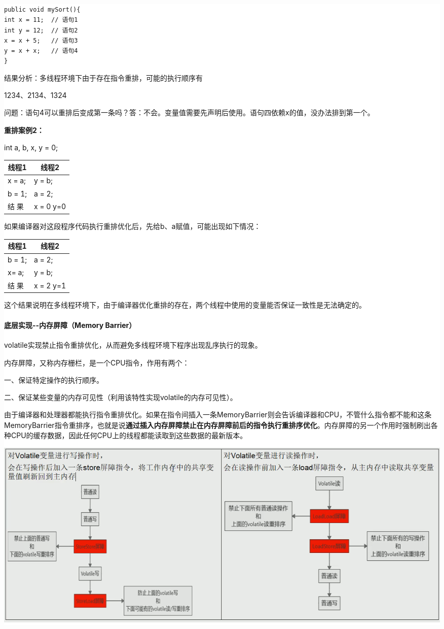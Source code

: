 ``` 
public void mySort(){
int x = 11;  // 语句1
int y = 12;  // 语句2
x = x + 5;   // 语句3
y = x + x;   // 语句4
}
```

结果分析：多线程环境下由于存在指令重排，可能的执行顺序有

1234、2134、1324

问题：语句4可以重排后变成第一条吗？答：不会。变量值需要先声明后使用。语句四依赖x的值，没办法排到第一个。

**重排案例2：**

int a, b, x, y = 0; 

| 线程1          | 线程2          |
| -------------- | -------------- |
| x = a; | y = b; |
| b = 1; | a = 2; |
| 结          果 | x = 0      y=0 |

如果编译器对这段程序代码执行重排优化后，先给b、a赋值，可能出现如下情况：

| 线程1          | 线程2          |
| -------------- | -------------- |
| b = 1; | a = 2; |
| x= a; | y = b; |
| 结          果 | x = 2      y=1 |

这个结果说明在多线程环境下，由于编译器优化重排的存在，两个线程中使用的变量能否保证一致性是无法确定的。

#### **底层实现**--内存屏障（Memory Barrier）

volatile实现禁止指令重排优化，从而避免多线程环境下程序出现乱序执行的现象。

内存屏障，又称内存栅栏，是一个CPU指令，作用有两个：

一、保证特定操作的执行顺序。

二、保证某些变量的内存可见性（利用该特性实现volatile的内存可见性）。

由于编译器和处理器都能执行指令重排优化。如果在指令间插入一条MemoryBarrier则会告诉编译器和CPU，不管什么指令都不能和这条MemoryBarrier指令重排序，也就是说**通过插入内存屏障禁止在内存屏障前后的指令执行重排序优化**。内存屏障的另一个作用时强制刷出各种CPU的缓存数据，因此任何CPU上的线程都能读取到这些数据的最新版本。

![image-20191224104348627](./images/image-20191224104348627.png)